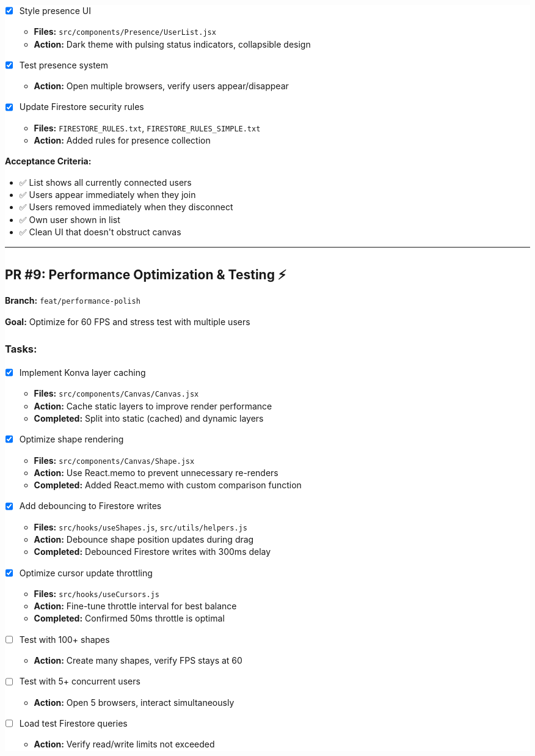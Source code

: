 - [x] Style presence UI
  - **Files:** `src/components/Presence/UserList.jsx`
  - **Action:** Dark theme with pulsing status indicators, collapsible design
  
- [x] Test presence system
  - **Action:** Open multiple browsers, verify users appear/disappear
  
- [x] Update Firestore security rules
  - **Files:** `FIRESTORE_RULES.txt`, `FIRESTORE_RULES_SIMPLE.txt`
  - **Action:** Added rules for presence collection

**Acceptance Criteria:**
- ✅ List shows all currently connected users
- ✅ Users appear immediately when they join
- ✅ Users removed immediately when they disconnect
- ✅ Own user shown in list
- ✅ Clean UI that doesn't obstruct canvas

---

## PR #9: Performance Optimization & Testing ⚡

**Branch:** `feat/performance-polish`

**Goal:** Optimize for 60 FPS and stress test with multiple users

### Tasks:
- [x] Implement Konva layer caching
  - **Files:** `src/components/Canvas/Canvas.jsx`
  - **Action:** Cache static layers to improve render performance
  - **Completed:** Split into static (cached) and dynamic layers
  
- [x] Optimize shape rendering
  - **Files:** `src/components/Canvas/Shape.jsx`
  - **Action:** Use React.memo to prevent unnecessary re-renders
  - **Completed:** Added React.memo with custom comparison function
  
- [x] Add debouncing to Firestore writes
  - **Files:** `src/hooks/useShapes.js`, `src/utils/helpers.js`
  - **Action:** Debounce shape position updates during drag
  - **Completed:** Debounced Firestore writes with 300ms delay
  
- [x] Optimize cursor update throttling
  - **Files:** `src/hooks/useCursors.js`
  - **Action:** Fine-tune throttle interval for best balance
  - **Completed:** Confirmed 50ms throttle is optimal
  
- [ ] Test with 100+ shapes
  - **Action:** Create many shapes, verify FPS stays at 60
  
- [ ] Test with 5+ concurrent users
  - **Action:** Open 5 browsers, interact simultaneously
  
- [ ] Load test Firestore queries
  - **Action:** Verify read/write limits not exceeded
  